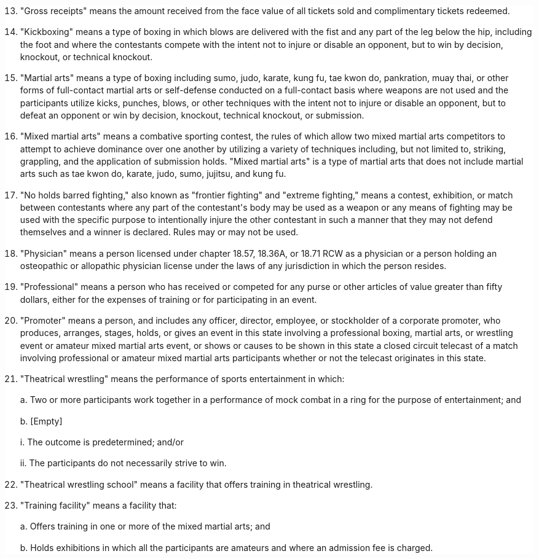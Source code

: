 13. "Gross receipts" means the amount received from the face value of all tickets sold and complimentary tickets redeemed.

14. "Kickboxing" means a type of boxing in which blows are delivered with the fist and any part of the leg below the hip, including the foot and where the contestants compete with the intent not to injure or disable an opponent, but to win by decision, knockout, or technical knockout.

15. "Martial arts" means a type of boxing including sumo, judo, karate, kung fu, tae kwon do, pankration, muay thai, or other forms of full-contact martial arts or self-defense conducted on a full-contact basis where weapons are not used and the participants utilize kicks, punches, blows, or other techniques with the intent not to injure or disable an opponent, but to defeat an opponent or win by decision, knockout, technical knockout, or submission.

16. "Mixed martial arts" means a combative sporting contest, the rules of which allow two mixed martial arts competitors to attempt to achieve dominance over one another by utilizing a variety of techniques including, but not limited to, striking, grappling, and the application of submission holds. "Mixed martial arts" is a type of martial arts that does not include martial arts such as tae kwon do, karate, judo, sumo, jujitsu, and kung fu.

17. "No holds barred fighting," also known as "frontier fighting" and "extreme fighting," means a contest, exhibition, or match between contestants where any part of the contestant's body may be used as a weapon or any means of fighting may be used with the specific purpose to intentionally injure the other contestant in such a manner that they may not defend themselves and a winner is declared. Rules may or may not be used.

18. "Physician" means a person licensed under chapter 18.57, 18.36A, or 18.71 RCW as a physician or a person holding an osteopathic or allopathic physician license under the laws of any jurisdiction in which the person resides.

19. "Professional" means a person who has received or competed for any purse or other articles of value greater than fifty dollars, either for the expenses of training or for participating in an event.

20. "Promoter" means a person, and includes any officer, director, employee, or stockholder of a corporate promoter, who produces, arranges, stages, holds, or gives an event in this state involving a professional boxing, martial arts, or wrestling event or amateur mixed martial arts event, or shows or causes to be shown in this state a closed circuit telecast of a match involving professional or amateur mixed martial arts participants whether or not the telecast originates in this state.

21. "Theatrical wrestling" means the performance of sports entertainment in which:

    a. Two or more participants work together in a performance of mock combat in a ring for the purpose of entertainment; and

    b. [Empty]

       i. The outcome is predetermined; and/or

       ii. The participants do not necessarily strive to win.

22. "Theatrical wrestling school" means a facility that offers training in theatrical wrestling.

23. "Training facility" means a facility that:

    a. Offers training in one or more of the mixed martial arts; and

    b. Holds exhibitions in which all the participants are amateurs and where an admission fee is charged.
